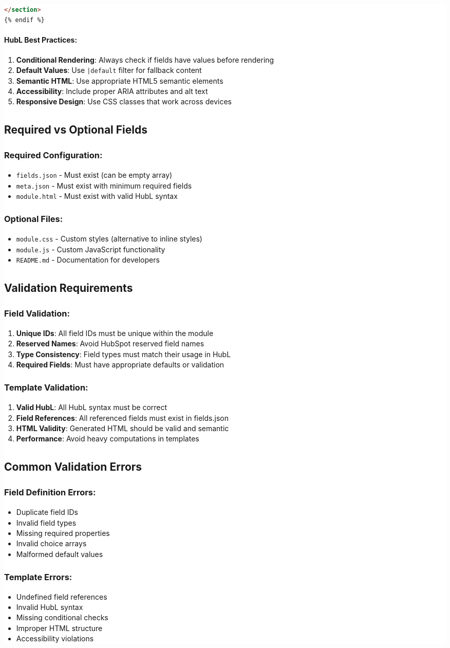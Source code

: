 ```html
</section>
{% endif %}
```

#### HubL Best Practices:

1. **Conditional Rendering**: Always check if fields have values before rendering
2. **Default Values**: Use `|default` filter for fallback content
3. **Semantic HTML**: Use appropriate HTML5 semantic elements
4. **Accessibility**: Include proper ARIA attributes and alt text
5. **Responsive Design**: Use CSS classes that work across devices

## Required vs Optional Fields

### Required Configuration:
- `fields.json` - Must exist (can be empty array)
- `meta.json` - Must exist with minimum required fields
- `module.html` - Must exist with valid HubL syntax

### Optional Files:
- `module.css` - Custom styles (alternative to inline styles)
- `module.js` - Custom JavaScript functionality
- `README.md` - Documentation for developers

## Validation Requirements

### Field Validation:
1. **Unique IDs**: All field IDs must be unique within the module
2. **Reserved Names**: Avoid HubSpot reserved field names
3. **Type Consistency**: Field types must match their usage in HubL
4. **Required Fields**: Must have appropriate defaults or validation

### Template Validation:
1. **Valid HubL**: All HubL syntax must be correct
2. **Field References**: All referenced fields must exist in fields.json
3. **HTML Validity**: Generated HTML should be valid and semantic
4. **Performance**: Avoid heavy computations in templates

## Common Validation Errors

### Field Definition Errors:
- Duplicate field IDs
- Invalid field types
- Missing required properties
- Invalid choice arrays
- Malformed default values

### Template Errors:
- Undefined field references
- Invalid HubL syntax
- Missing conditional checks
- Improper HTML structure
- Accessibility violations
